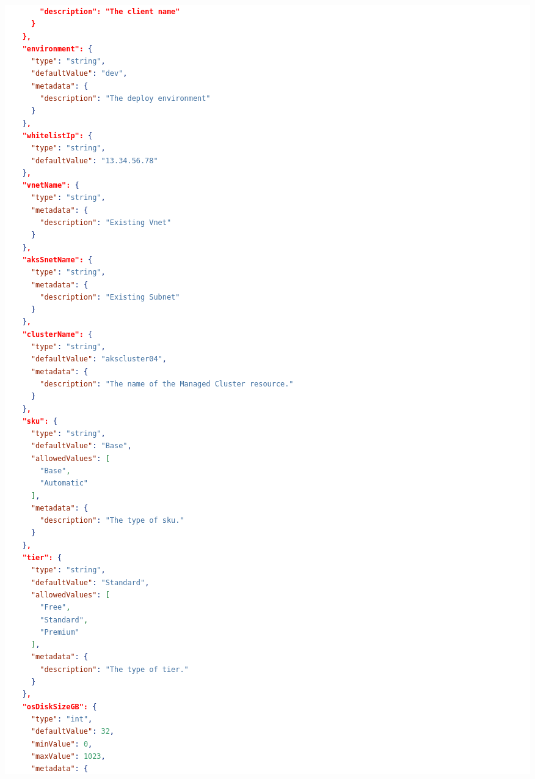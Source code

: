 ```json
        "description": "The client name"
      }
    },
    "environment": {
      "type": "string",
      "defaultValue": "dev",
      "metadata": {
        "description": "The deploy environment"
      }
    },
    "whitelistIp": {
      "type": "string",
      "defaultValue": "13.34.56.78"
    },
    "vnetName": {
      "type": "string",
      "metadata": {
        "description": "Existing Vnet"
      }
    },
    "aksSnetName": {
      "type": "string",
      "metadata": {
        "description": "Existing Subnet"
      }
    },
    "clusterName": {
      "type": "string",
      "defaultValue": "akscluster04",
      "metadata": {
        "description": "The name of the Managed Cluster resource."
      }
    },
    "sku": {
      "type": "string",
      "defaultValue": "Base",
      "allowedValues": [
        "Base",
        "Automatic"
      ],
      "metadata": {
        "description": "The type of sku."
      }
    },
    "tier": {
      "type": "string",
      "defaultValue": "Standard",
      "allowedValues": [
        "Free",
        "Standard",
        "Premium"
      ],
      "metadata": {
        "description": "The type of tier."
      }
    },
    "osDiskSizeGB": {
      "type": "int",
      "defaultValue": 32,
      "minValue": 0,
      "maxValue": 1023,
      "metadata": {
```